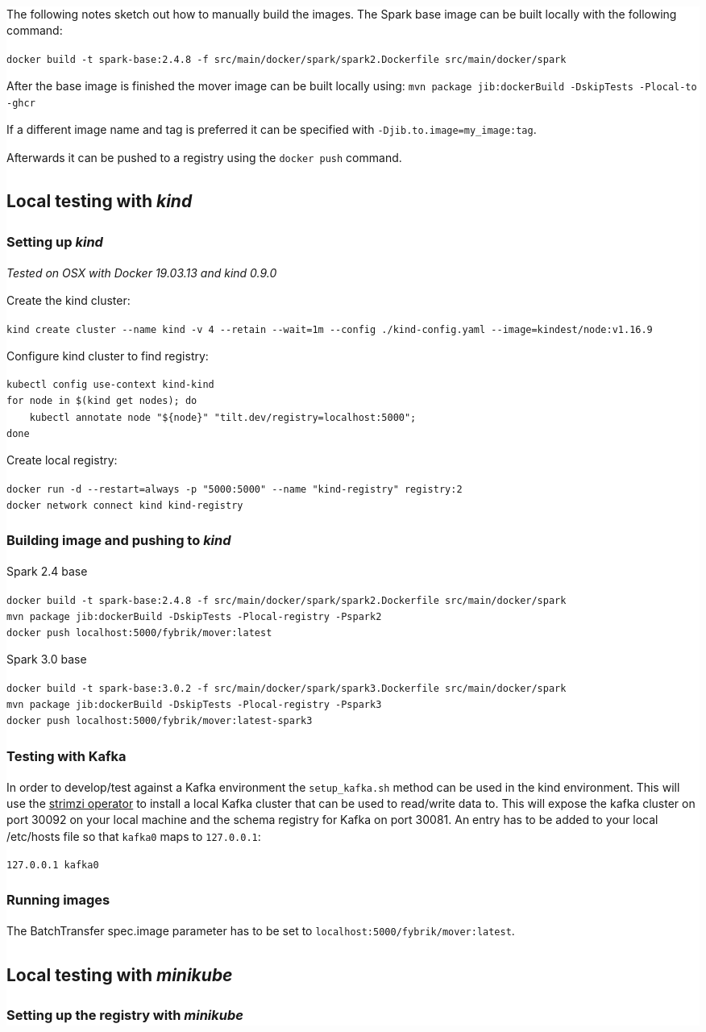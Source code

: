 The following notes sketch out how to manually build the images.
The Spark base image can be built locally with the following command:

```docker build -t spark-base:2.4.8 -f src/main/docker/spark/spark2.Dockerfile src/main/docker/spark```

After the base image is finished the mover image can be built locally using:
```mvn package jib:dockerBuild -DskipTests -Plocal-to-ghcr```

If a different image name and tag is preferred it can be specified with `-Djib.to.image=my_image:tag`.

Afterwards it can be pushed to a registry using the `docker push` command.

## Local testing with _kind_
### Setting up _kind_
*Tested on OSX with Docker 19.03.13 and kind 0.9.0*

Create the kind cluster:
```
kind create cluster --name kind -v 4 --retain --wait=1m --config ./kind-config.yaml --image=kindest/node:v1.16.9
```
Configure kind cluster to find registry:
```
kubectl config use-context kind-kind
for node in $(kind get nodes); do
    kubectl annotate node "${node}" "tilt.dev/registry=localhost:5000";
done
```
Create local registry:
```
docker run -d --restart=always -p "5000:5000" --name "kind-registry" registry:2
docker network connect kind kind-registry
```

### Building image and pushing to _kind_
Spark 2.4 base
```
docker build -t spark-base:2.4.8 -f src/main/docker/spark/spark2.Dockerfile src/main/docker/spark
mvn package jib:dockerBuild -DskipTests -Plocal-registry -Pspark2
docker push localhost:5000/fybrik/mover:latest
```
Spark 3.0 base
```
docker build -t spark-base:3.0.2 -f src/main/docker/spark/spark3.Dockerfile src/main/docker/spark
mvn package jib:dockerBuild -DskipTests -Plocal-registry -Pspark3
docker push localhost:5000/fybrik/mover:latest-spark3
```

### Testing with Kafka
In order to develop/test against a Kafka environment the `setup_kafka.sh` method can be used in
the kind environment. This will use the [strimzi operator](https://strimzi.io) to install a local Kafka
cluster that can be used to read/write data to. This will expose the kafka cluster on port 30092 on your
local machine and the schema registry for Kafka on port 30081. 
An entry has to be added to your local /etc/hosts file so that `kafka0` maps to `127.0.0.1`:
```
127.0.0.1 kafka0
``` 

### Running images

The BatchTransfer spec.image parameter has to be set to `localhost:5000/fybrik/mover:latest`.

## Local testing with _minikube_
### Setting up the registry with _minikube_
```